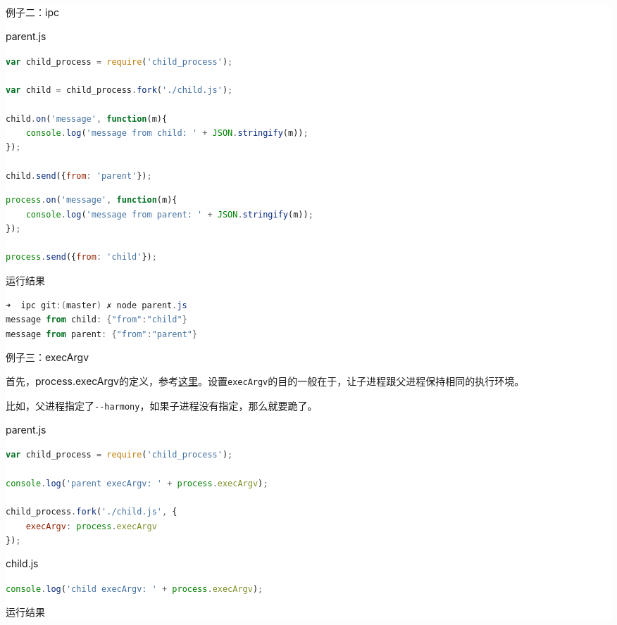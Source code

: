 例子二：ipc

parent.js

```javascript
var child_process = require('child_process');

var child = child_process.fork('./child.js');

child.on('message', function(m){
    console.log('message from child: ' + JSON.stringify(m));
});

child.send({from: 'parent'});
```

```javascript
process.on('message', function(m){
    console.log('message from parent: ' + JSON.stringify(m));
});

process.send({from: 'child'});
```

运行结果

```powershell
➜  ipc git:(master) ✗ node parent.js
message from child: {"from":"child"}
message from parent: {"from":"parent"}
```

例子三：execArgv

首先，process.execArgv的定义，参考[这里](https://nodejs.org/api/process.html#process_process_execargv)。设置`execArgv`的目的一般在于，让子进程跟父进程保持相同的执行环境。

比如，父进程指定了`--harmony`，如果子进程没有指定，那么就要跪了。

parent.js

```javascript
var child_process = require('child_process');

console.log('parent execArgv: ' + process.execArgv);

child_process.fork('./child.js', {
    execArgv: process.execArgv
});
```

child.js

```javascript
console.log('child execArgv: ' + process.execArgv);
```

运行结果
